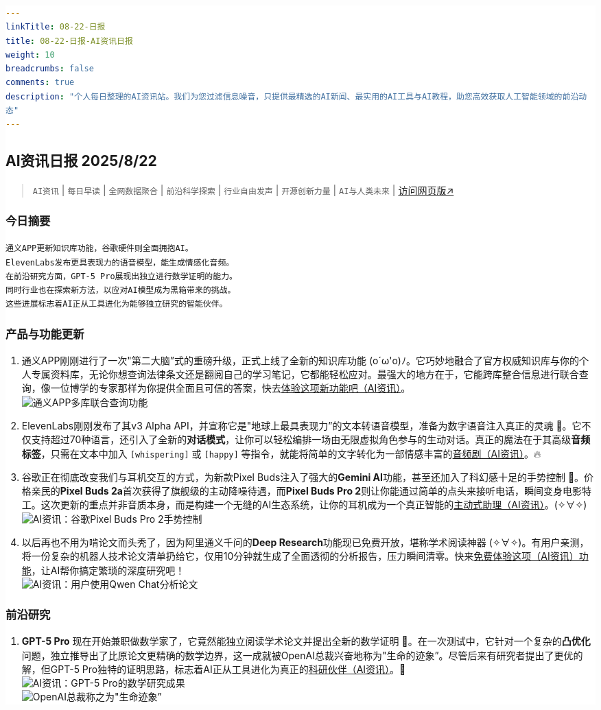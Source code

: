```yaml
---
linkTitle: 08-22-日报
title: 08-22-日报-AI资讯日报
weight: 10
breadcrumbs: false
comments: true
description: "个人每日整理的AI资讯站。我们为您过滤信息噪音，只提供最精选的AI新闻、最实用的AI工具与AI教程，助您高效获取人工智能领域的前沿动态"
---
```


## AI资讯日报 2025/8/22

>  `AI资讯` | `每日早读` | `全网数据聚合` | `前沿科学探索` | `行业自由发声` | `开源创新力量` | `AI与人类未来` | [访问网页版↗️](https://ai.hubtoday.app/)



### **今日摘要**

```
通义APP更新知识库功能，谷歌硬件则全面拥抱AI。
ElevenLabs发布更具表现力的语音模型，能生成情感化音频。
在前沿研究方面，GPT-5 Pro展现出独立进行数学证明的能力。
同时行业也在探索新方法，以应对AI模型成为黑箱带来的挑战。
这些进展标志着AI正从工具进化为能够独立研究的智能伙伴。
```



### 产品与功能更新

1.  通义APP刚刚进行了一次"第二大脑”式的重磅升级，正式上线了全新的知识库功能 (o´ω'o)ﾉ。它巧妙地融合了官方权威知识库与你的个人专属资料库，无论你想查询法律条文还是翻阅自己的学习笔记，它都能轻松应对。最强大的地方在于，它能跨库整合信息进行联合查询，像一位博学的专家那样为你提供全面且可信的答案，快去[体验这项新功能吧（AI资讯）](https://www.jiqizhixin.com/articles/2025-08-21-7)。<br/>![通义APP多库联合查询功能](https://source.hubtoday.app/images/2025/08/news_01k36n279kfmjbkcm05nf6ygkj.avif)

2.  ElevenLabs刚刚发布了其v3 Alpha API，并宣称它是"地球上最具表现力”的文本转语音模型，准备为数字语音注入真正的灵魂 🎤。它不仅支持超过70种语言，还引入了全新的**对话模式**，让你可以轻松编排一场由无限虚拟角色参与的生动对话。真正的魔法在于其高级**音频标签**，只需在文本中加入 `[whispering]` 或 `[happy]` 等指令，就能将简单的文字转化为一部情感丰富的[音频剧（AI资讯）](https://www.aibase.com/zh/news/20693)。🔥<br/></video>

3.  谷歌正在彻底改变我们与耳机交互的方式，为新款Pixel Buds注入了强大的**Gemini AI**功能，甚至还加入了科幻感十足的手势控制 🚀。价格亲民的**Pixel Buds 2a**首次获得了旗舰级的主动降噪待遇，而**Pixel Buds Pro 2**则让你能通过简单的点头来接听电话，瞬间变身电影特工。这次更新的重点并非音质本身，而是构建一个无缝的AI生态系统，让你的耳机成为一个真正智能的[主动式助理（AI资讯）](https://www.aibase.com/zh/news/20685)。(✧∀✧)<br/>![AI资讯：谷歌Pixel Buds Pro 2手势控制](https://source.hubtoday.app/images/2025/08/news_01k36n29kkfpqvg65dcx1zqnkq.avif)

4.  以后再也不用为啃论文而头秃了，因为阿里通义千问的**Deep Research**功能现已免费开放，堪称学术阅读神器 (✧∀✧)。有用户亲测，将一份复杂的机器人技术论文清单扔给它，仅用10分钟就生成了全面透彻的分析报告，压力瞬间清零。快来[免费体验这项（AI资讯）功能](https://chat.qwen.ai/?inputFeature=deep_research)，让AI帮你搞定繁琐的深度研究吧！<br/>![AI资讯：用户使用Qwen Chat分析论文](https://source.hubtoday.app/images/2025/08/news_01k36n2fwgf1xskrbk02pk182j.avif)

### 前沿研究

1.  **GPT-5 Pro** 现在开始兼职做数学家了，它竟然能独立阅读学术论文并提出全新的数学证明 🤯。在一次测试中，它针对一个复杂的**凸优化**问题，独立推导出了比原论文更精确的数学边界，这一成就被OpenAI总裁兴奋地称为"生命的迹象”。尽管后来有研究者提出了更优的解，但GPT-5 Pro独特的证明思路，标志着AI正从工具进化为真正的[科研伙伴（AI资讯）](https://mp.weixin.qq.com/s?__biz=MzIzNjc1NzUzMw==&mid=2247820070&idx=2&sn=207a1c24fdbf3ef6f35556ff9e3a2695)。🤔<br/>![AI资讯：GPT-5 Pro的数学研究成果](https://source.hubtoday.app/images/2025/08/news_01k36n2jv8esk91d53tzt9ma5h.avif)<br/>![OpenAI总裁称之为"生命迹象”](https://source.hubtoday.app/images/2025/08/news_01k36n2p0qes0b5nqydfmgcbz1.avif)
